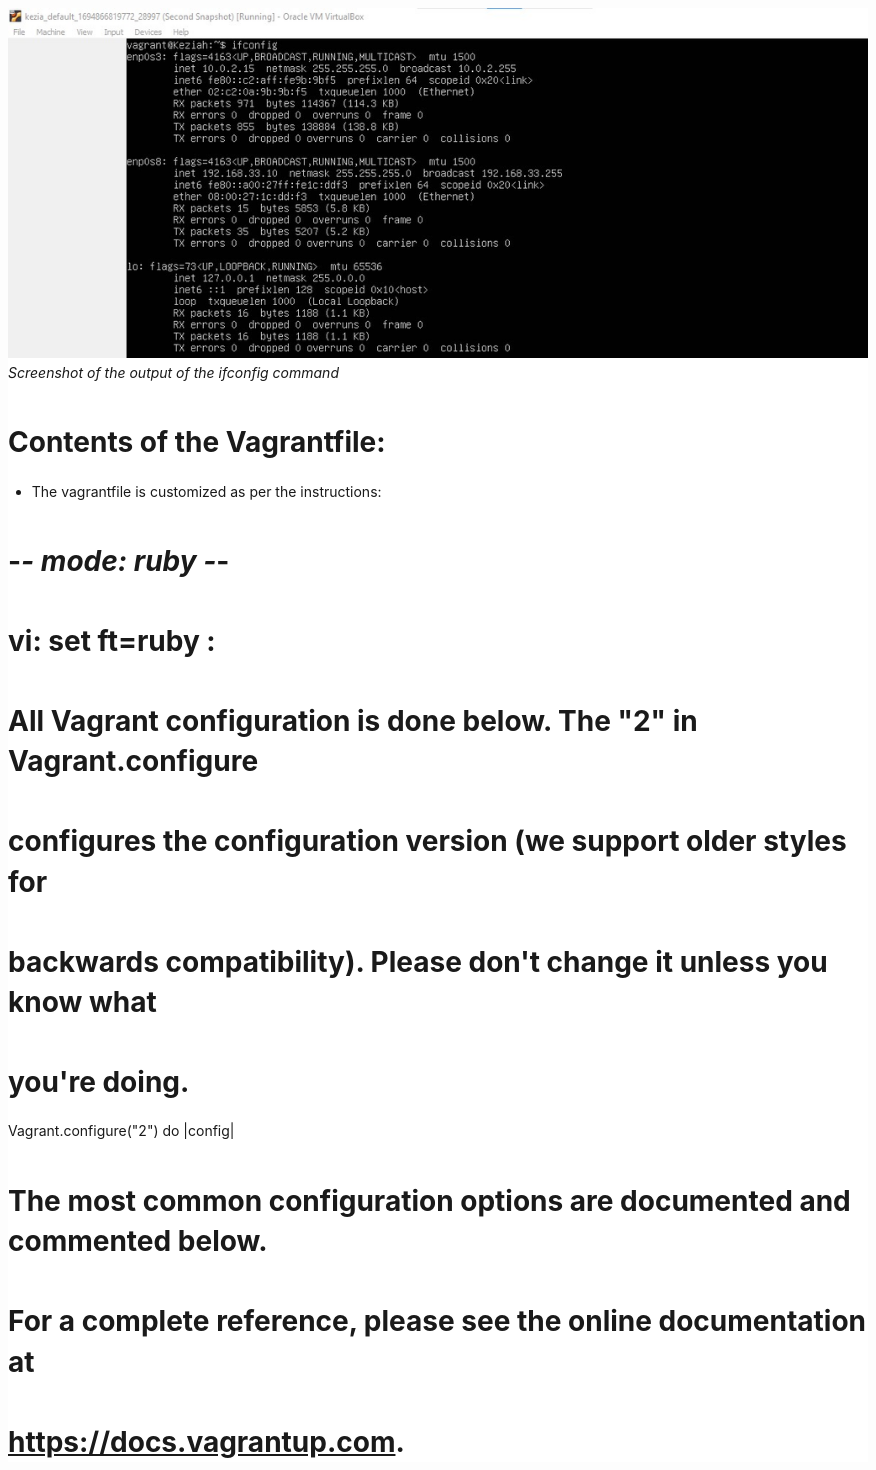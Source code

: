 ![ifconfig output screenshot](Screenshots/ifconfig_output.jpg)
*Screenshot of the output of the ifconfig command*

# Contents of the Vagrantfile:
- The vagrantfile is customized as per the instructions:
# -*- mode: ruby -*-
# vi: set ft=ruby :

# All Vagrant configuration is done below. The "2" in Vagrant.configure
# configures the configuration version (we support older styles for
# backwards compatibility). Please don't change it unless you know what
# you're doing.
Vagrant.configure("2") do |config|
  # The most common configuration options are documented and commented below.
  # For a complete reference, please see the online documentation at
  # https://docs.vagrantup.com.
